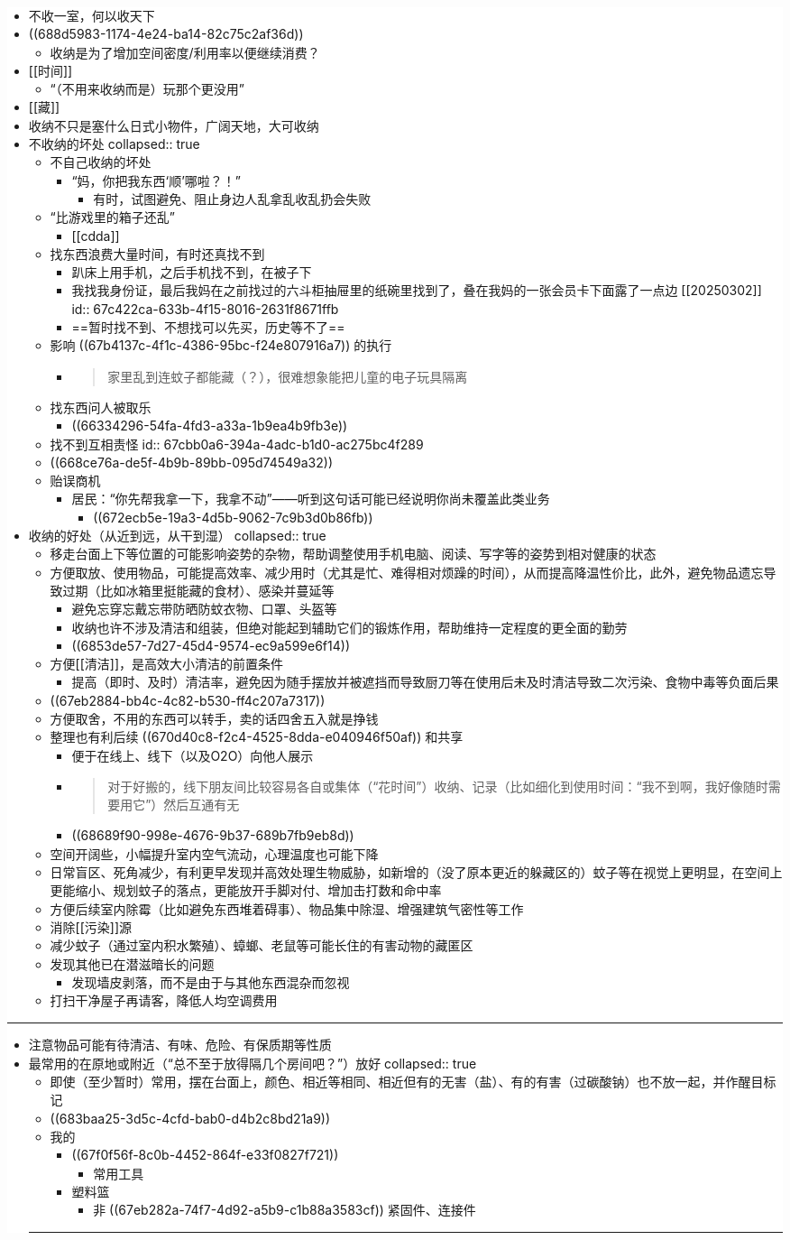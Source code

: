 - 不收一室，何以收天下
- ((688d5983-1174-4e24-ba14-82c75c2af36d))
	- 收纳是为了增加空间密度/利用率以便继续消费？
- [[时间]]
	- “（不用来收纳而是）玩那个更没用”
- [[藏]]
- 收纳不只是塞什么日式小物件，广阔天地，大可收纳
- 不收纳的坏处
  collapsed:: true
	- 不自己收纳的坏处
		- “妈，你把我东西‘顺’哪啦？！”
			- 有时，试图避免、阻止身边人乱拿乱收乱扔会失败
	- “比游戏里的箱子还乱”
		- [[cdda]]
	- 找东西浪费大量时间，有时还真找不到
		- 趴床上用手机，之后手机找不到，在被子下
		- 我找我身份证，最后我妈在之前找过的六斗柜抽屉里的纸碗里找到了，叠在我妈的一张会员卡下面露了一点边 [[20250302]]
		  id:: 67c422ca-633b-4f15-8016-2631f8671ffb
		- ==暂时找不到、不想找可以先买，历史等不了==
	- 影响 ((67b4137c-4f1c-4386-95bc-f24e807916a7)) 的执行
		- >家里乱到连蚊子都能藏（？），很难想象能把儿童的电子玩具隔离
	- 找东西问人被取乐
		- ((66334296-54fa-4fd3-a33a-1b9ea4b9fb3e))
	- 找不到互相责怪
	  id:: 67cbb0a6-394a-4adc-b1d0-ac275bc4f289
	- ((668ce76a-de5f-4b9b-89bb-095d74549a32))
	- 贻误商机
		- 居民：“你先帮我拿一下，我拿不动”——听到这句话可能已经说明你尚未覆盖此类业务
			- ((672ecb5e-19a3-4d5b-9062-7c9b3d0b86fb))
- 收纳的好处（从近到远，从干到湿）
  collapsed:: true
	- 移走台面上下等位置的可能影响姿势的杂物，帮助调整使用手机电脑、阅读、写字等的姿势到相对健康的状态
	- 方便取放、使用物品，可能提高效率、减少用时（尤其是忙、难得相对烦躁的时间），从而提高降温性价比，此外，避免物品遗忘导致过期（比如冰箱里挺能藏的食材）、感染并蔓延等
		- 避免忘穿忘戴忘带防晒防蚊衣物、口罩、头盔等
		- 收纳也许不涉及清洁和组装，但绝对能起到辅助它们的锻炼作用，帮助维持一定程度的更全面的勤劳
		- ((6853de57-7d27-45d4-9574-ec9a599e6f14))
	- 方便[[清洁]]，是高效大小清洁的前置条件
		- 提高（即时、及时）清洁率，避免因为随手摆放并被遮挡而导致厨刀等在使用后未及时清洁导致二次污染、食物中毒等负面后果
	- ((67eb2884-bb4c-4c82-b530-ff4c207a7317))
	- 方便取舍，不用的东西可以转手，卖的话四舍五入就是挣钱
	- 整理也有利后续 ((670d40c8-f2c4-4525-8dda-e040946f50af)) 和共享
		- 便于在线上、线下（以及O2O）向他人展示
		- >对于好搬的，线下朋友间比较容易各自或集体（“花时间”）收纳、记录（比如细化到使用时间：“我不到啊，我好像随时需要用它”）然后互通有无
		- ((68689f90-998e-4676-9b37-689b7fb9eb8d))
	- 空间开阔些，小幅提升室内空气流动，心理温度也可能下降
	- 日常盲区、死角减少，有利更早发现并高效处理生物威胁，如新增的（没了原本更近的躲藏区的）蚊子等在视觉上更明显，在空间上更能缩小、规划蚊子的落点，更能放开手脚对付、增加击打数和命中率
	- 方便后续室内除霉（比如避免东西堆着碍事）、物品集中除湿、增强建筑气密性等工作
	- 消除[[污染]]源
	- 减少蚊子（通过室内积水繁殖）、蟑螂、老鼠等可能长住的有害动物的藏匿区
	- 发现其他已在潜滋暗长的问题
		- 发现墙皮剥落，而不是由于与其他东西混杂而忽视
	- 打扫干净屋子再请客，降低人均空调费用
- ---
- 注意物品可能有待清洁、有味、危险、有保质期等性质
- 最常用的在原地或附近（“总不至于放得隔几个房间吧？”）放好
  collapsed:: true
	- 即使（至少暂时）常用，摆在台面上，颜色、相近等相同、相近但有的无害（盐）、有的有害（过碳酸钠）也不放一起，并作醒目标记
	- ((683baa25-3d5c-4cfd-bab0-d4b2c8bd21a9))
	- 我的
		- ((67f0f56f-8c0b-4452-864f-e33f0827f721))
			- 常用工具
		- 塑料篮
			- 非 ((67eb282a-74f7-4d92-a5b9-c1b88a3583cf)) 紧固件、连接件
	- ---